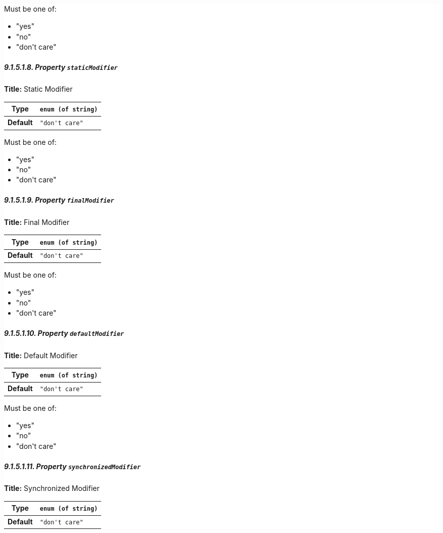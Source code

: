Must be one of:
* "yes"
* "no"
* "don't care"

##### <a name="classes_items_methodKeywordConfigs_items_staticModifier"></a>9.1.5.1.8. Property `staticModifier`

**Title:** Static Modifier

| Type        | `enum (of string)` |
| ----------- | ------------------ |
| **Default** | `"don't care"`     |

Must be one of:
* "yes"
* "no"
* "don't care"

##### <a name="classes_items_methodKeywordConfigs_items_finalModifier"></a>9.1.5.1.9. Property `finalModifier`

**Title:** Final Modifier

| Type        | `enum (of string)` |
| ----------- | ------------------ |
| **Default** | `"don't care"`     |

Must be one of:
* "yes"
* "no"
* "don't care"

##### <a name="classes_items_methodKeywordConfigs_items_defaultModifier"></a>9.1.5.1.10. Property `defaultModifier`

**Title:** Default Modifier

| Type        | `enum (of string)` |
| ----------- | ------------------ |
| **Default** | `"don't care"`     |

Must be one of:
* "yes"
* "no"
* "don't care"

##### <a name="classes_items_methodKeywordConfigs_items_synchronizedModifier"></a>9.1.5.1.11. Property `synchronizedModifier`

**Title:** Synchronized Modifier

| Type        | `enum (of string)` |
| ----------- | ------------------ |
| **Default** | `"don't care"`     |
